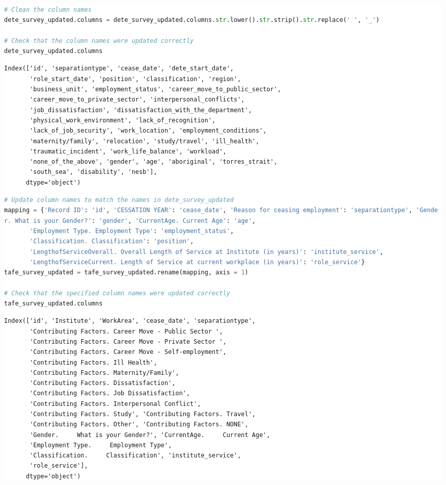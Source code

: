 
```python
# Clean the column names
dete_survey_updated.columns = dete_survey_updated.columns.str.lower().str.strip().str.replace(' ', '_')

# Check that the column names were updated correctly
dete_survey_updated.columns
```




    Index(['id', 'separationtype', 'cease_date', 'dete_start_date',
           'role_start_date', 'position', 'classification', 'region',
           'business_unit', 'employment_status', 'career_move_to_public_sector',
           'career_move_to_private_sector', 'interpersonal_conflicts',
           'job_dissatisfaction', 'dissatisfaction_with_the_department',
           'physical_work_environment', 'lack_of_recognition',
           'lack_of_job_security', 'work_location', 'employment_conditions',
           'maternity/family', 'relocation', 'study/travel', 'ill_health',
           'traumatic_incident', 'work_life_balance', 'workload',
           'none_of_the_above', 'gender', 'age', 'aboriginal', 'torres_strait',
           'south_sea', 'disability', 'nesb'],
          dtype='object')




```python
# Update column names to match the names in dete_survey_updated
mapping = {'Record ID': 'id', 'CESSATION YEAR': 'cease_date', 'Reason for ceasing employment': 'separationtype', 'Gender. What is your Gender?': 'gender', 'CurrentAge. Current Age': 'age',
       'Employment Type. Employment Type': 'employment_status',
       'Classification. Classification': 'position',
       'LengthofServiceOverall. Overall Length of Service at Institute (in years)': 'institute_service',
       'LengthofServiceCurrent. Length of Service at current workplace (in years)': 'role_service'}
tafe_survey_updated = tafe_survey_updated.rename(mapping, axis = 1)

# Check that the specified column names were updated correctly
tafe_survey_updated.columns
```




    Index(['id', 'Institute', 'WorkArea', 'cease_date', 'separationtype',
           'Contributing Factors. Career Move - Public Sector ',
           'Contributing Factors. Career Move - Private Sector ',
           'Contributing Factors. Career Move - Self-employment',
           'Contributing Factors. Ill Health',
           'Contributing Factors. Maternity/Family',
           'Contributing Factors. Dissatisfaction',
           'Contributing Factors. Job Dissatisfaction',
           'Contributing Factors. Interpersonal Conflict',
           'Contributing Factors. Study', 'Contributing Factors. Travel',
           'Contributing Factors. Other', 'Contributing Factors. NONE',
           'Gender.     What is your Gender?', 'CurrentAge.     Current Age',
           'Employment Type.     Employment Type',
           'Classification.     Classification', 'institute_service',
           'role_service'],
          dtype='object')
